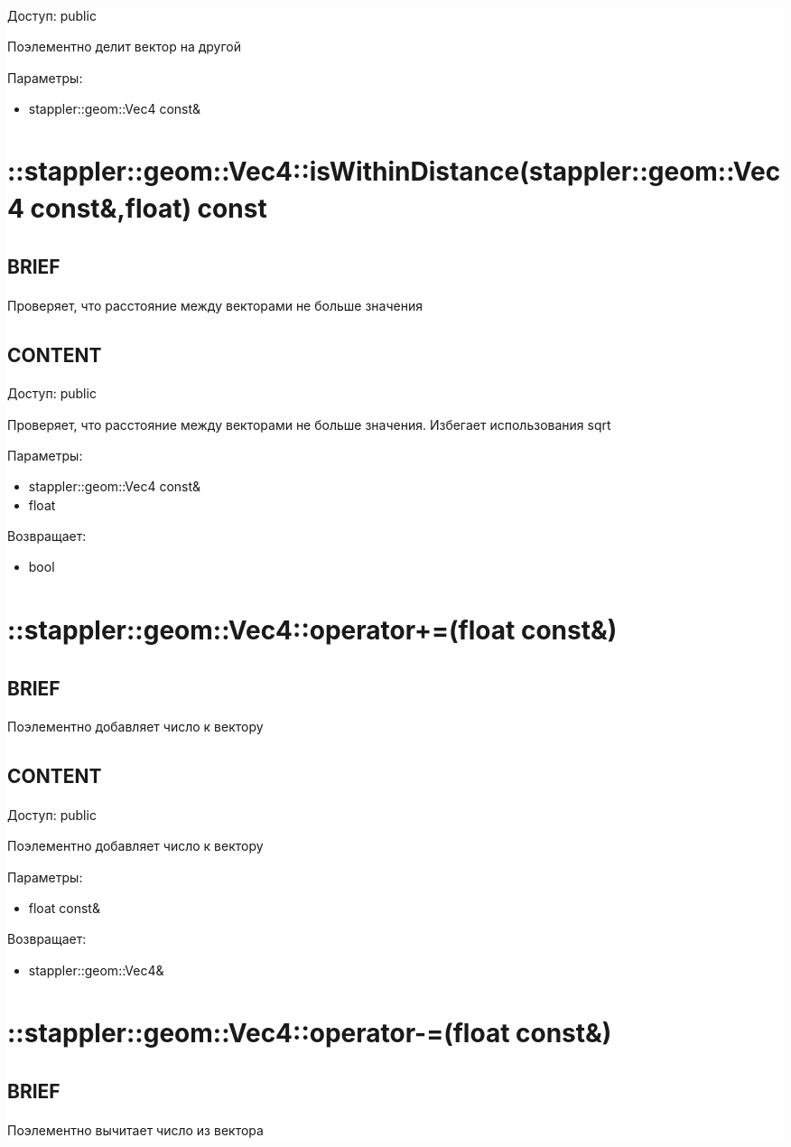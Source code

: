 Доступ: public

Поэлементно делит вектор на другой

Параметры:
* stappler::geom::Vec4 const&


# ::stappler::geom::Vec4::isWithinDistance(stappler::geom::Vec4 const&,float) const

## BRIEF

Проверяет, что расстояние между векторами не больше значения

## CONTENT

Доступ: public

Проверяет, что расстояние между векторами не больше значения. Избегает использования sqrt

Параметры:
* stappler::geom::Vec4 const&
* float

Возвращает:
* bool

# ::stappler::geom::Vec4::operator+=(float const&)

## BRIEF

Поэлементно добавляет число к вектору

## CONTENT

Доступ: public

Поэлементно добавляет число к вектору

Параметры:
* float const&

Возвращает:
* stappler::geom::Vec4&

# ::stappler::geom::Vec4::operator-=(float const&)

## BRIEF

Поэлементно вычитает число из вектора
